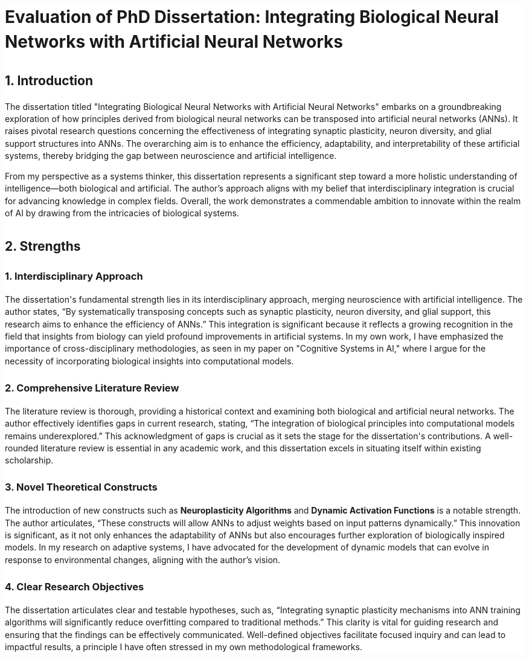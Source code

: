 # Evaluation of PhD Dissertation: Integrating Biological Neural Networks with Artificial Neural Networks

## 1. Introduction

The dissertation titled "Integrating Biological Neural Networks with Artificial Neural Networks" embarks on a groundbreaking exploration of how principles derived from biological neural networks can be transposed into artificial neural networks (ANNs). It raises pivotal research questions concerning the effectiveness of integrating synaptic plasticity, neuron diversity, and glial support structures into ANNs. The overarching aim is to enhance the efficiency, adaptability, and interpretability of these artificial systems, thereby bridging the gap between neuroscience and artificial intelligence.

From my perspective as a systems thinker, this dissertation represents a significant step toward a more holistic understanding of intelligence—both biological and artificial. The author’s approach aligns with my belief that interdisciplinary integration is crucial for advancing knowledge in complex fields. Overall, the work demonstrates a commendable ambition to innovate within the realm of AI by drawing from the intricacies of biological systems. 

## 2. Strengths

### 1. Interdisciplinary Approach
The dissertation's fundamental strength lies in its interdisciplinary approach, merging neuroscience with artificial intelligence. The author states, “By systematically transposing concepts such as synaptic plasticity, neuron diversity, and glial support, this research aims to enhance the efficiency of ANNs.” This integration is significant because it reflects a growing recognition in the field that insights from biology can yield profound improvements in artificial systems. In my own work, I have emphasized the importance of cross-disciplinary methodologies, as seen in my paper on "Cognitive Systems in AI," where I argue for the necessity of incorporating biological insights into computational models.

### 2. Comprehensive Literature Review
The literature review is thorough, providing a historical context and examining both biological and artificial neural networks. The author effectively identifies gaps in current research, stating, “The integration of biological principles into computational models remains underexplored.” This acknowledgment of gaps is crucial as it sets the stage for the dissertation's contributions. A well-rounded literature review is essential in any academic work, and this dissertation excels in situating itself within existing scholarship.

### 3. Novel Theoretical Constructs
The introduction of new constructs such as **Neuroplasticity Algorithms** and **Dynamic Activation Functions** is a notable strength. The author articulates, “These constructs will allow ANNs to adjust weights based on input patterns dynamically.” This innovation is significant, as it not only enhances the adaptability of ANNs but also encourages further exploration of biologically inspired models. In my research on adaptive systems, I have advocated for the development of dynamic models that can evolve in response to environmental changes, aligning with the author’s vision.

### 4. Clear Research Objectives
The dissertation articulates clear and testable hypotheses, such as, “Integrating synaptic plasticity mechanisms into ANN training algorithms will significantly reduce overfitting compared to traditional methods.” This clarity is vital for guiding research and ensuring that the findings can be effectively communicated. Well-defined objectives facilitate focused inquiry and can lead to impactful results, a principle I have often stressed in my own methodological frameworks.
